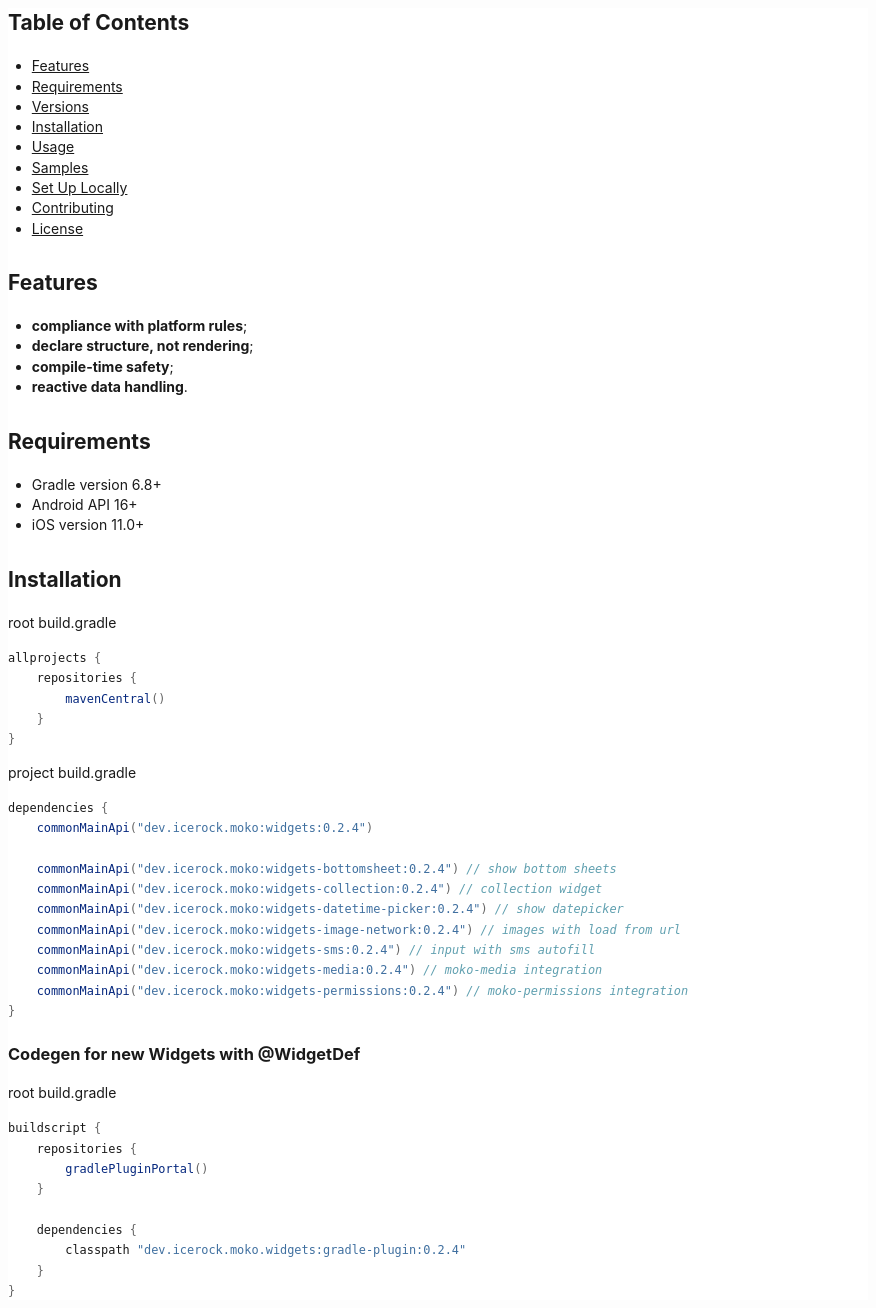 ## Table of Contents
- [Features](#features)
- [Requirements](#requirements)
- [Versions](#versions)
- [Installation](#installation)
- [Usage](#usage)
- [Samples](#samples)
- [Set Up Locally](#setup-locally)
- [Contributing](#contributing)
- [License](#license)

## Features
- **compliance with platform rules**; 
- **declare structure, not rendering**;
- **compile-time safety**;
- **reactive data handling**.

## Requirements
- Gradle version 6.8+
- Android API 16+
- iOS version 11.0+

## Installation
root build.gradle  
```groovy
allprojects {
    repositories {
        mavenCentral()
    }
}
```

project build.gradle
```groovy
dependencies {
    commonMainApi("dev.icerock.moko:widgets:0.2.4")

    commonMainApi("dev.icerock.moko:widgets-bottomsheet:0.2.4") // show bottom sheets
    commonMainApi("dev.icerock.moko:widgets-collection:0.2.4") // collection widget
    commonMainApi("dev.icerock.moko:widgets-datetime-picker:0.2.4") // show datepicker
    commonMainApi("dev.icerock.moko:widgets-image-network:0.2.4") // images with load from url
    commonMainApi("dev.icerock.moko:widgets-sms:0.2.4") // input with sms autofill
    commonMainApi("dev.icerock.moko:widgets-media:0.2.4") // moko-media integration
    commonMainApi("dev.icerock.moko:widgets-permissions:0.2.4") // moko-permissions integration
}
```

### Codegen for new Widgets with @WidgetDef
root build.gradle  
```groovy
buildscript {
    repositories {
        gradlePluginPortal()
    }

    dependencies {
        classpath "dev.icerock.moko.widgets:gradle-plugin:0.2.4"
    }
}
```
